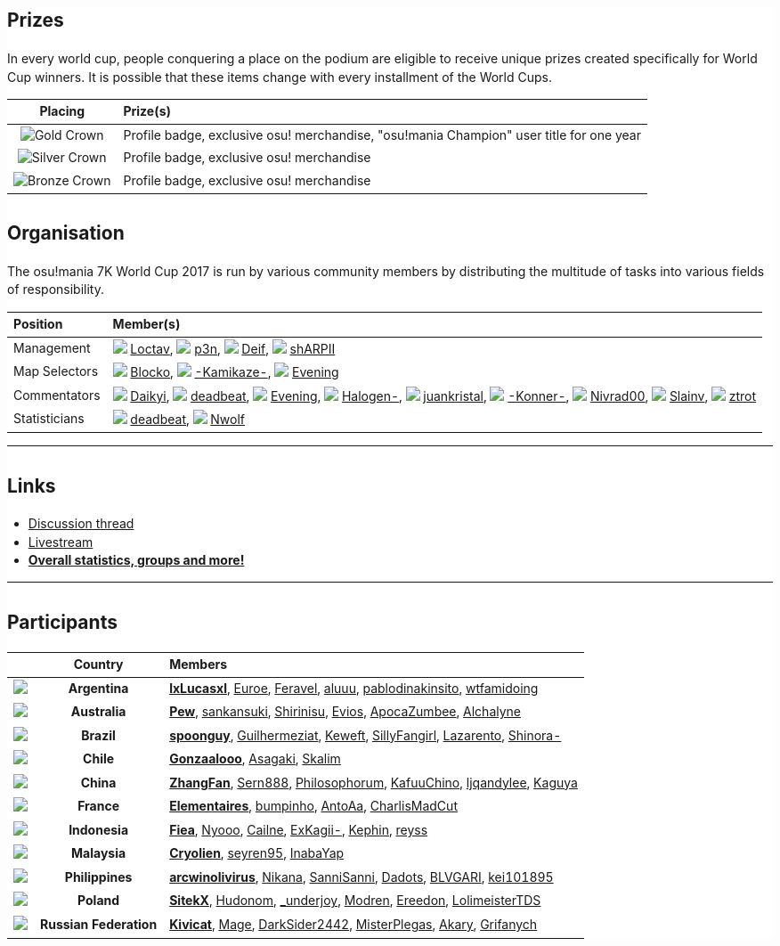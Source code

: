 ## Prizes

In every world cup, people conquering a place on the podium are eligible to receive unique prizes created specifically for World Cup winners. It is possible that these items change with every installment of the World Cups.

| Placing | Prize(s) |
| :-: | :-- |
| ![Gold Crown](/wiki/shared/GCrown.png "1st place") | Profile badge, exclusive osu! merchandise, "osu!mania Champion" user title for one year |
| ![Silver Crown](/wiki/shared/SCrown.png "2nd place") | Profile badge, exclusive osu! merchandise |
| ![Bronze Crown](/wiki/shared/BCrown.png "3rd place") | Profile badge, exclusive osu! merchandise |

## Organisation

The osu!mania 7K World Cup 2017 is run by various community members by distributing the multitude of tasks into various fields of responsibility.

| Position | Member(s) |
| :-- |:-- |
| Management | ![][flag_DE] [Loctav](https://osu.ppy.sh/users/71366), ![][flag_DE] [p3n](https://osu.ppy.sh/users/123703), ![][flag_ES] [Deif](https://osu.ppy.sh/users/318565), ![][flag_FR] [shARPII](https://osu.ppy.sh/users/776257) |
| Map Selectors | ![][flag_US] [Blocko](https://osu.ppy.sh/users/4075092), ![][flag_PL] [-Kamikaze-](https://osu.ppy.sh/users/2124783), ![][flag_SG] [Evening](https://osu.ppy.sh/users/2193881) |
| Commentators | ![][flag_US] [Daikyi](https://osu.ppy.sh/users/811832), ![][flag_NZ] [deadbeat](https://osu.ppy.sh/users/128370), ![][flag_SG] [Evening](https://osu.ppy.sh/users/2193881), ![][flag_US] [Halogen-](https://osu.ppy.sh/users/169992), ![][flag_AR] [juankristal](https://osu.ppy.sh/users/443656), ![][flag_GB] [-Konner-](https://osu.ppy.sh/users/6108644), ![][flag_US] [Nivrad00](https://osu.ppy.sh/users/1984634), ![][flag_FR] [Slainv](https://osu.ppy.sh/users/4823843), ![][flag_US] [ztrot](https://osu.ppy.sh/users/6347) |
| Statisticians | ![][flag_NZ] [deadbeat](https://osu.ppy.sh/users/128370), ![][flag_DE] [Nwolf](https://osu.ppy.sh/users/1910766) |

------------------------------------------------------------------------

## Links

- [Discussion thread](https://osu.ppy.sh/community/forums/topics/615787)
- [Livestream](https://www.twitch.tv/osulive)
- **[Overall statistics, groups and more!](https://docs.google.com/spreadsheets/d/10Q8GPV9ngZJS2mGghiJUPrnZewLW9uVrs0kSvRUBN_A/pubhtml)**

------------------------------------------------------------------------

## Participants

|  | Country | Members |
| --: | :---: | :-- |
| ![][flag_AR] | **Argentina** | **[lxLucasxl](https://osu.ppy.sh/users/3632846)**, [Euroe](https://osu.ppy.sh/users/3633019), [Feravel](https://osu.ppy.sh/users/1276617), [aluuu](https://osu.ppy.sh/users/4585260), [pablodinakinsito](https://osu.ppy.sh/users/2052925), [wtfamidoing](https://osu.ppy.sh/users/2034976) |
| ![][flag_AU] | **Australia** | **[Pew](https://osu.ppy.sh/users/597692)**, [sankansuki](https://osu.ppy.sh/users/2877926), [Shirinisu](https://osu.ppy.sh/users/4922584), [Evios](https://osu.ppy.sh/users/2058022), [ApocaZumbee](https://osu.ppy.sh/users/3431615), [Alchalyne](https://osu.ppy.sh/users/3999031) |
| ![][flag_BR] | **Brazil** | **[spoonguy](https://osu.ppy.sh/users/932381)**, [Guilhermeziat](https://osu.ppy.sh/users/3661387), [Keweft](https://osu.ppy.sh/users/75777), [SillyFangirl](https://osu.ppy.sh/users/2288363), [Lazarento](https://osu.ppy.sh/users/3224958), [Shinora-](https://osu.ppy.sh/users/5828575) |
| ![][flag_CL] | **Chile** | **[Gonzaalooo](https://osu.ppy.sh/users/1948903)**, [Asagaki](https://osu.ppy.sh/users/2632902), [Skalim](https://osu.ppy.sh/users/2225008) |
| ![][flag_CN] | **China** | **[ZhangFan](https://osu.ppy.sh/users/89545)**, [Sern888](https://osu.ppy.sh/users/2089244), [Philosophorum](https://osu.ppy.sh/users/6503335), [KafuuChino](https://osu.ppy.sh/users/427355), [ljqandylee](https://osu.ppy.sh/users/141469), [Kaguya](https://osu.ppy.sh/users/681814) |
| ![][flag_FR] | **France** | **[Elementaires](https://osu.ppy.sh/users/2284328)**, [bumpinho](https://osu.ppy.sh/users/1594604), [AntoAa](https://osu.ppy.sh/users/3897919), [CharlisMadCut](https://osu.ppy.sh/users/2863607) |
| ![][flag_ID] | **Indonesia** | **[Fiea](https://osu.ppy.sh/users/3183277)**, [Nyooo](https://osu.ppy.sh/users/2319372), [Cailne](https://osu.ppy.sh/users/1031263), [ExKagii-](https://osu.ppy.sh/users/4591324), [Kephin](https://osu.ppy.sh/users/5033561), [reyss](https://osu.ppy.sh/users/4557440) |
| ![][flag_MY] | **Malaysia** | **[Cryolien](https://osu.ppy.sh/users/1626983)**, [seyren95](https://osu.ppy.sh/users/1761259), [InabaYap](https://osu.ppy.sh/users/2041034) |
| ![][flag_PH] | **Philippines** | **[arcwinolivirus](https://osu.ppy.sh/users/2039089)**, [Nikana](https://osu.ppy.sh/users/4345491), [SanniSanni](https://osu.ppy.sh/users/3036686), [Dadots](https://osu.ppy.sh/users/3525251), [BLVGARI](https://osu.ppy.sh/users/877011), [kei101895](https://osu.ppy.sh/users/3032245) |
| ![][flag_PL] | **Poland** | **[SitekX](https://osu.ppy.sh/users/3840946)**, [Hudonom](https://osu.ppy.sh/users/1654221), [_underjoy](https://osu.ppy.sh/users/2235750), [Modren](https://osu.ppy.sh/users/1828621), [Ereedon](https://osu.ppy.sh/users/1887068), [LolimeisterTDS](https://osu.ppy.sh/users/4308015) |
| ![][flag_RU] | **Russian Federation** | **[Kivicat](https://osu.ppy.sh/users/2790640)**, [Mage](https://osu.ppy.sh/users/5527957), [DarkSider2442](https://osu.ppy.sh/users/1130069), [MisterPlegas](https://osu.ppy.sh/users/3677208), [Akary](https://osu.ppy.sh/users/3912608), [Grifanych](https://osu.ppy.sh/users/2025416) |

[flag_AR]: /wiki/shared/flag/AR.gif
[flag_AU]: /wiki/shared/flag/AU.gif
[flag_BR]: /wiki/shared/flag/BR.gif
[flag_CL]: /wiki/shared/flag/CL.gif
[flag_CN]: /wiki/shared/flag/CN.gif
[flag_DE]: /wiki/shared/flag/DE.gif
[flag_ES]: /wiki/shared/flag/ES.gif
[flag_FR]: /wiki/shared/flag/FR.gif
[flag_GB]: /wiki/shared/flag/GB.gif
[flag_ID]: /wiki/shared/flag/ID.gif
[flag_KR]: /wiki/shared/flag/KR.gif
[flag_MY]: /wiki/shared/flag/MY.gif
[flag_NZ]: /wiki/shared/flag/NZ.gif
[flag_PH]: /wiki/shared/flag/PH.gif
[flag_PL]: /wiki/shared/flag/PL.gif
[flag_RU]: /wiki/shared/flag/RU.gif
[flag_SG]: /wiki/shared/flag/SG.gif
[flag_TH]: /wiki/shared/flag/TH.gif
[flag_US]: /wiki/shared/flag/US.gif